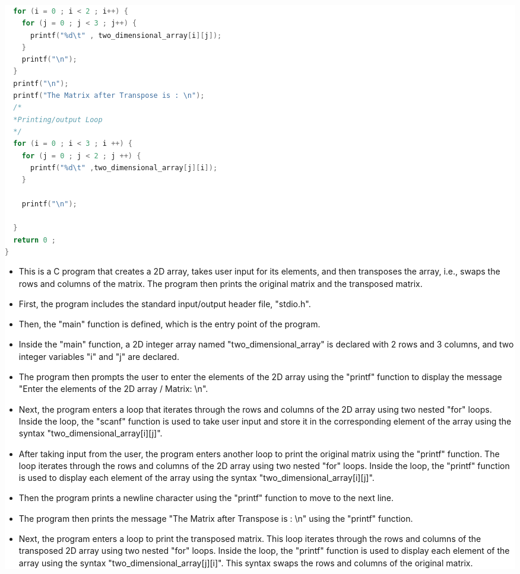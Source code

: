 ```c
  for (i = 0 ; i < 2 ; i++) {
    for (j = 0 ; j < 3 ; j++) {
      printf("%d\t" , two_dimensional_array[i][j]);
    }
    printf("\n");
  }
  printf("\n");
  printf("The Matrix after Transpose is : \n");
  /*
  *Printing/output Loop
  */
  for (i = 0 ; i < 3 ; i ++) {
    for (j = 0 ; j < 2 ; j ++) {
      printf("%d\t" ,two_dimensional_array[j][i]);
    }

    printf("\n");

  }
  return 0 ;
}
```

* This is a C program that creates a 2D array, takes user input for its elements, and then transposes the array, i.e., swaps the rows and columns of the matrix. The program then prints the original matrix and the transposed matrix.
    
* First, the program includes the standard input/output header file, "stdio.h".
    
* Then, the "main" function is defined, which is the entry point of the program.
    
* Inside the "main" function, a 2D integer array named "two\_dimensional\_array" is declared with 2 rows and 3 columns, and two integer variables "i" and "j" are declared.
    
* The program then prompts the user to enter the elements of the 2D array using the "printf" function to display the message "Enter the elements of the 2D array / Matrix: \\n".
    
* Next, the program enters a loop that iterates through the rows and columns of the 2D array using two nested "for" loops. Inside the loop, the "scanf" function is used to take user input and store it in the corresponding element of the array using the syntax "two\_dimensional\_array\[i\]\[j\]".
    
* After taking input from the user, the program enters another loop to print the original matrix using the "printf" function. The loop iterates through the rows and columns of the 2D array using two nested "for" loops. Inside the loop, the "printf" function is used to display each element of the array using the syntax "two\_dimensional\_array\[i\]\[j\]".
    
* Then the program prints a newline character using the "printf" function to move to the next line.
    
* The program then prints the message "The Matrix after Transpose is : \\n" using the "printf" function.
    
* Next, the program enters a loop to print the transposed matrix. This loop iterates through the rows and columns of the transposed 2D array using two nested "for" loops. Inside the loop, the "printf" function is used to display each element of the array using the syntax "two\_dimensional\_array\[j\]\[i\]". This syntax swaps the rows and columns of the original matrix.
    